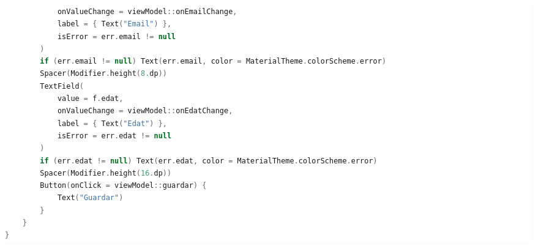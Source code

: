 ```kotlin
            onValueChange = viewModel::onEmailChange,
            label = { Text("Email") },
            isError = err.email != null
        )
        if (err.email != null) Text(err.email, color = MaterialTheme.colorScheme.error)
        Spacer(Modifier.height(8.dp))
        TextField(
            value = f.edat,
            onValueChange = viewModel::onEdatChange,
            label = { Text("Edat") },
            isError = err.edat != null
        )
        if (err.edat != null) Text(err.edat, color = MaterialTheme.colorScheme.error)
        Spacer(Modifier.height(16.dp))
        Button(onClick = viewModel::guardar) {
            Text("Guardar")
        }
    }
}
```
